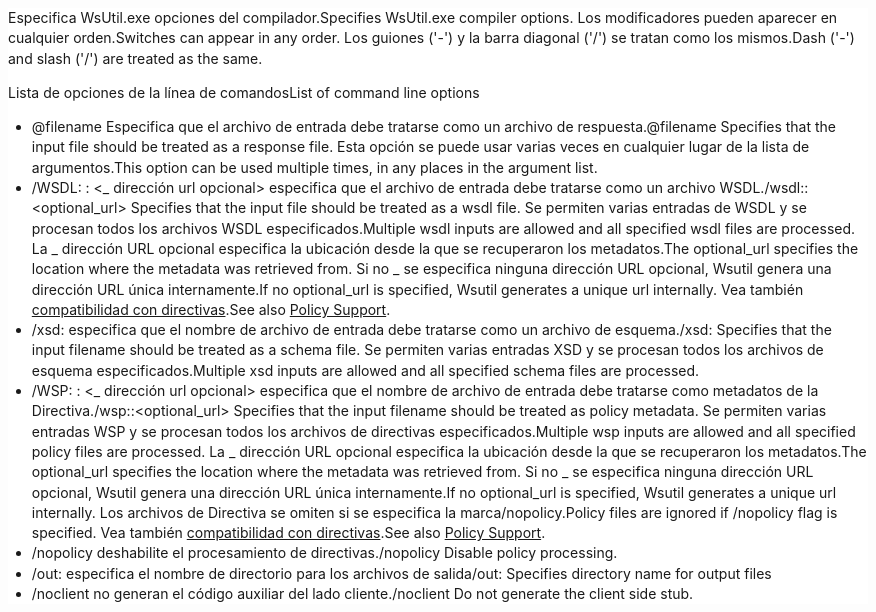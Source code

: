 <span data-ttu-id="ff4fc-114">Especifica WsUtil.exe opciones del compilador.</span><span class="sxs-lookup"><span data-stu-id="ff4fc-114">Specifies WsUtil.exe compiler options.</span></span> <span data-ttu-id="ff4fc-115">Los modificadores pueden aparecer en cualquier orden.</span><span class="sxs-lookup"><span data-stu-id="ff4fc-115">Switches can appear in any order.</span></span> <span data-ttu-id="ff4fc-116">Los guiones ('-') y la barra diagonal ('/') se tratan como los mismos.</span><span class="sxs-lookup"><span data-stu-id="ff4fc-116">Dash ('-') and slash ('/') are treated as the same.</span></span>

<span data-ttu-id="ff4fc-117">Lista de opciones de la línea de comandos</span><span class="sxs-lookup"><span data-stu-id="ff4fc-117">List of command line options</span></span>

-   <span data-ttu-id="ff4fc-118">@filename Especifica que el archivo de entrada debe tratarse como un archivo de respuesta.</span><span class="sxs-lookup"><span data-stu-id="ff4fc-118">@filename Specifies that the input file should be treated as a response file.</span></span> <span data-ttu-id="ff4fc-119">Esta opción se puede usar varias veces en cualquier lugar de la lista de argumentos.</span><span class="sxs-lookup"><span data-stu-id="ff4fc-119">This option can be used multiple times, in any places in the argument list.</span></span>
-   <span data-ttu-id="ff4fc-120">/WSDL: <filename> : <\_ dirección url opcional> especifica que el archivo de entrada debe tratarse como un archivo WSDL.</span><span class="sxs-lookup"><span data-stu-id="ff4fc-120">/wsdl:<filename>:<optional\_url> Specifies that the input file should be treated as a wsdl file.</span></span> <span data-ttu-id="ff4fc-121">Se permiten varias entradas de WSDL y se procesan todos los archivos WSDL especificados.</span><span class="sxs-lookup"><span data-stu-id="ff4fc-121">Multiple wsdl inputs are allowed and all specified wsdl files are processed.</span></span> <span data-ttu-id="ff4fc-122">La \_ dirección URL opcional especifica la ubicación desde la que se recuperaron los metadatos.</span><span class="sxs-lookup"><span data-stu-id="ff4fc-122">The optional\_url specifies the location where the metadata was retrieved from.</span></span> <span data-ttu-id="ff4fc-123">Si no \_ se especifica ninguna dirección URL opcional, Wsutil genera una dirección URL única internamente.</span><span class="sxs-lookup"><span data-stu-id="ff4fc-123">If no optional\_url is specified, Wsutil generates a unique url internally.</span></span> <span data-ttu-id="ff4fc-124">Vea también [compatibilidad con directivas](policy-support.md).</span><span class="sxs-lookup"><span data-stu-id="ff4fc-124">See also [Policy Support](policy-support.md).</span></span>
-   <span data-ttu-id="ff4fc-125">/xsd: <filename> especifica que el nombre de archivo de entrada debe tratarse como un archivo de esquema.</span><span class="sxs-lookup"><span data-stu-id="ff4fc-125">/xsd:<filename> Specifies that the input filename should be treated as a schema file.</span></span> <span data-ttu-id="ff4fc-126">Se permiten varias entradas XSD y se procesan todos los archivos de esquema especificados.</span><span class="sxs-lookup"><span data-stu-id="ff4fc-126">Multiple xsd inputs are allowed and all specified schema files are processed.</span></span>
-   <span data-ttu-id="ff4fc-127">/WSP: <filename> : <\_ dirección url opcional> especifica que el nombre de archivo de entrada debe tratarse como metadatos de la Directiva.</span><span class="sxs-lookup"><span data-stu-id="ff4fc-127">/wsp:<filename>:<optional\_url> Specifies that the input filename should be treated as policy metadata.</span></span> <span data-ttu-id="ff4fc-128">Se permiten varias entradas WSP y se procesan todos los archivos de directivas especificados.</span><span class="sxs-lookup"><span data-stu-id="ff4fc-128">Multiple wsp inputs are allowed and all specified policy files are processed.</span></span> <span data-ttu-id="ff4fc-129">La \_ dirección URL opcional especifica la ubicación desde la que se recuperaron los metadatos.</span><span class="sxs-lookup"><span data-stu-id="ff4fc-129">The optional\_url specifies the location where the metadata was retrieved from.</span></span> <span data-ttu-id="ff4fc-130">Si no \_ se especifica ninguna dirección URL opcional, Wsutil genera una dirección URL única internamente.</span><span class="sxs-lookup"><span data-stu-id="ff4fc-130">If no optional\_url is specified, Wsutil generates a unique url internally.</span></span> <span data-ttu-id="ff4fc-131">Los archivos de Directiva se omiten si se especifica la marca/nopolicy.</span><span class="sxs-lookup"><span data-stu-id="ff4fc-131">Policy files are ignored if /nopolicy flag is specified.</span></span> <span data-ttu-id="ff4fc-132">Vea también [compatibilidad con directivas](policy-support.md).</span><span class="sxs-lookup"><span data-stu-id="ff4fc-132">See also [Policy Support](policy-support.md).</span></span>
-   <span data-ttu-id="ff4fc-133">/nopolicy deshabilite el procesamiento de directivas.</span><span class="sxs-lookup"><span data-stu-id="ff4fc-133">/nopolicy Disable policy processing.</span></span>
-   <span data-ttu-id="ff4fc-134">/out: <dirname> especifica el nombre de directorio para los archivos de salida</span><span class="sxs-lookup"><span data-stu-id="ff4fc-134">/out:<dirname> Specifies directory name for output files</span></span>
-   <span data-ttu-id="ff4fc-135">/noclient no generan el código auxiliar del lado cliente.</span><span class="sxs-lookup"><span data-stu-id="ff4fc-135">/noclient Do not generate the client side stub.</span></span>